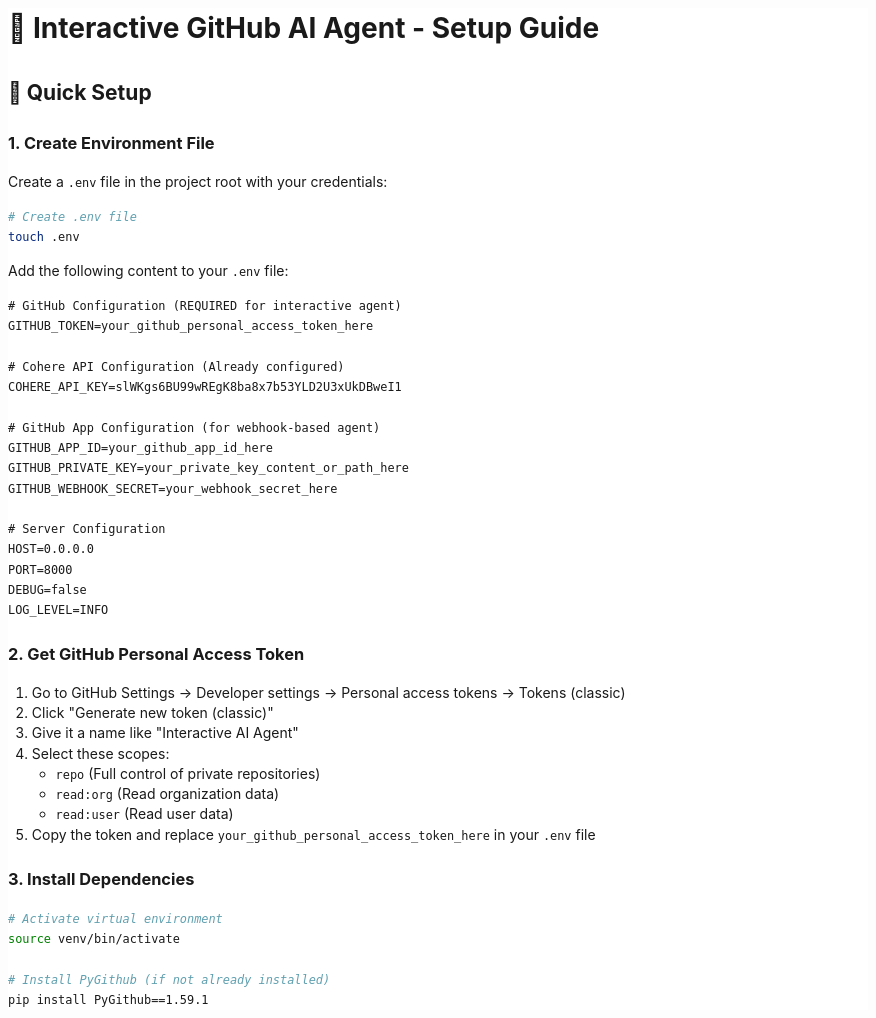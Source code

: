 # 🤖 Interactive GitHub AI Agent - Setup Guide

## 🚀 **Quick Setup**

### **1. Create Environment File**

Create a `.env` file in the project root with your credentials:

```bash
# Create .env file
touch .env
```

Add the following content to your `.env` file:

```env
# GitHub Configuration (REQUIRED for interactive agent)
GITHUB_TOKEN=your_github_personal_access_token_here

# Cohere API Configuration (Already configured)
COHERE_API_KEY=slWKgs6BU99wREgK8ba8x7b53YLD2U3xUkDBweI1

# GitHub App Configuration (for webhook-based agent)
GITHUB_APP_ID=your_github_app_id_here
GITHUB_PRIVATE_KEY=your_private_key_content_or_path_here
GITHUB_WEBHOOK_SECRET=your_webhook_secret_here

# Server Configuration
HOST=0.0.0.0
PORT=8000
DEBUG=false
LOG_LEVEL=INFO
```

### **2. Get GitHub Personal Access Token**

1. Go to GitHub Settings → Developer settings → Personal access tokens → Tokens (classic)
2. Click "Generate new token (classic)"
3. Give it a name like "Interactive AI Agent"
4. Select these scopes:
   - `repo` (Full control of private repositories)
   - `read:org` (Read organization data)
   - `read:user` (Read user data)
5. Copy the token and replace `your_github_personal_access_token_here` in your `.env` file

### **3. Install Dependencies**

```bash
# Activate virtual environment
source venv/bin/activate

# Install PyGithub (if not already installed)
pip install PyGithub==1.59.1
```
